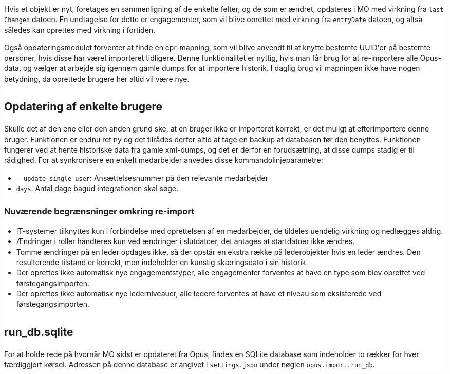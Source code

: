 Hvis et objekt er nyt, foretages en sammenligning af de enkelte felter,
og de som er ændret, opdateres i MO med virkning fra `lastChanged`
datoen. En undtagelse for dette er engagementer, som vil blive oprettet
med virkning fra `entryDate` datoen, og altså således kan oprettes med
virkning i fortiden.

Også opdateringsmodulet forventer at finde en cpr-mapning, som vil blive
anvendt til at knytte bestemte UUID'er på bestemte personer, hvis disse
har været importeret tidligere. Denne funktionalitet er nyttig, hvis man
får brug for at re-importere alle Opus-data, og vælger at arbejde sig
igennem gamle dumps for at importere historik. I daglig brug vil
mapningen ikke have nogen betydning, da oprettede brugere her altid vil
være nye.

## Opdatering af enkelte brugere

Skulle det af den ene eller den anden grund ske, at en bruger ikke er
importeret korrekt, er det muligt at efterimportere denne bruger.
Funktionen er endnu ret ny og det tilrådes derfor altid at tage en
backup af databasen før den benyttes. Funktionen fungerer ved at hente
historiske data fra gamle xml-dumps, og det er derfor en forudsætning,
at disse dumps stadig er til rådighed. For at synkronisere en enkelt
medarbejder anvedes disse kommandolinjeparametre:

-   `--update-single-user`: Ansættelsesnummer på den relevante
    medarbejder
-   `days`: Antal dage bagud integrationen skal søge.

### Nuværende begrænsninger omkring re-import

-   IT-systemer tilknyttes kun i forbindelse med oprettelsen af en
    medarbejder, de tildeles uendelig virkning og nedlægges aldrig.
-   Ændringer i roller håndteres kun ved ændringer i slutdatoer, det
    antages at startdatoer ikke ændres.
-   Tomme ændringer på en leder opdages ikke, så der opstår en ekstra
    række på lederobjekter hvis en leder ændres. Den resulterende
    tilstand er korrekt, men indeholder en kunstig skæringsdato i sin
    historik.
-   Der oprettes ikke automatisk nye engagementstyper, alle
    engagementer forventes at have en type som blev oprettet ved
    førstegangsimporten.
-   Der oprettes ikke automatisk nye lederniveauer, alle ledere
    forventes at have et niveau som eksisterede ved
    førstegangsimporten.

## run_db.sqlite

For at holde rede på hvornår MO sidst er opdateret fra Opus, findes en
SQLite database som indeholder to rækker for hver færdiggjort kørsel.
Adressen på denne database er angivet i `settings.json` under nøglen
`opus.import.run_db`.
